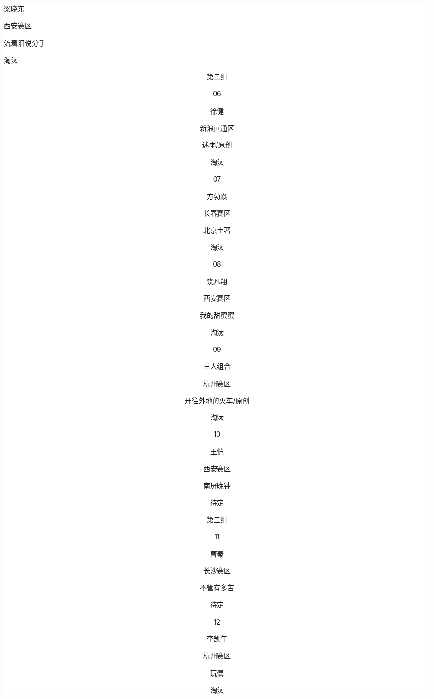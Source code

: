 <td><p>梁晓东</p></td>
<td><p>西安赛区</p></td>
<td><p>流着泪说分手</p></td>
<td><p>淘汰</p></td>
<td></td>
</tr>
<tr class="even">
<td><center>
<p>第二组</p></td>
<td><p>06</p></td>
<td><p>徐健</p></td>
<td><p>新浪直通区</p></td>
<td><p>迷雨/原创</p></td>
<td><p>淘汰</p></td>
</tr>
<tr class="odd">
<td><p>07</p></td>
<td><p>方勃焱</p></td>
<td><p>长春赛区</p></td>
<td><p>北京土著</p></td>
<td><p>淘汰</p></td>
<td></td>
</tr>
<tr class="even">
<td><p>08</p></td>
<td><p>饶凡翔</p></td>
<td><p>西安赛区</p></td>
<td><p>我的甜蜜蜜</p></td>
<td><p>淘汰</p></td>
<td></td>
</tr>
<tr class="odd">
<td><p>09</p></td>
<td><p>三人组合</p></td>
<td><p>杭州赛区</p></td>
<td><p>开往外地的火车/原创</p></td>
<td><p>淘汰</p></td>
<td></td>
</tr>
<tr class="even">
<td><p>10</p></td>
<td><p>王恺</p></td>
<td><p>西安赛区</p></td>
<td><p>南屏晚钟</p></td>
<td><p>待定</p></td>
<td></td>
</tr>
<tr class="odd">
<td><center>
<p>第三组</p></td>
<td><p>11</p></td>
<td><p>曹秦</p></td>
<td><p>长沙赛区</p></td>
<td><p>不管有多苦</p></td>
<td><p>待定</p></td>
</tr>
<tr class="even">
<td><p>12</p></td>
<td><p>李凯年</p></td>
<td><p>杭州赛区</p></td>
<td><p>玩偶</p></td>
<td><p>淘汰</p></td>
<td></td>
</tr>